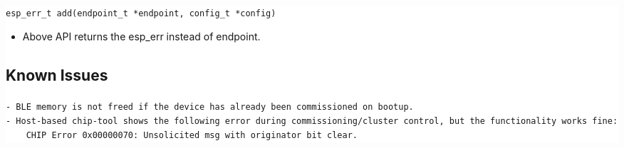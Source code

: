 ```
esp_err_t add(endpoint_t *endpoint, config_t *config)
```
- Above API returns the esp_err instead of endpoint.

Known Issues
------------
    - BLE memory is not freed if the device has already been commissioned on bootup.
    - Host-based chip-tool shows the following error during commissioning/cluster control, but the functionality works fine:
        CHIP Error 0x00000070: Unsolicited msg with originator bit clear.
